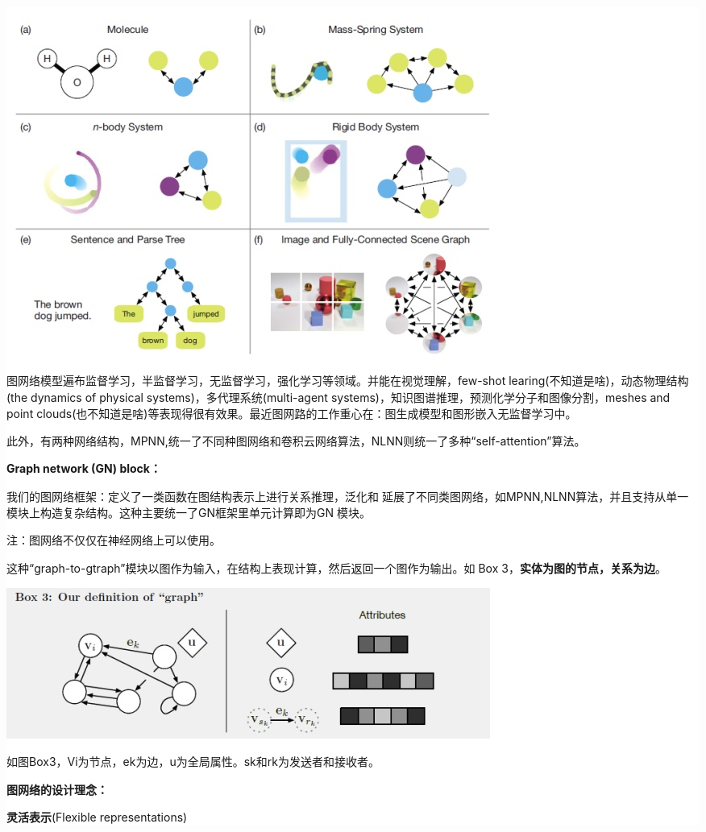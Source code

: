 ![3](https://github.com/willionZS/history/blob/master/GNblock/many.jpg)

图网络模型遍布监督学习，半监督学习，无监督学习，强化学习等领域。并能在视觉理解，few-shot learing(不知道是啥)，动态物理结构(the dynamics of physical systems)，多代理系统(multi-agent systems)，知识图谱推理，预测化学分子和图像分割，meshes and point clouds(也不知道是啥)等表现得很有效果。最近图网路的工作重心在：图生成模型和图形嵌入无监督学习中。

此外，有两种网络结构，MPNN,统一了不同种图网络和卷积云网络算法，NLNN则统一了多种“self-attention”算法。

**Graph network (GN) block：**

我们的图网络框架：定义了一类函数在图结构表示上进行关系推理，泛化和 延展了不同类图网络，如MPNN,NLNN算法，并且支持从单一模块上构造复杂结构。这种主要统一了GN框架里单元计算即为GN 模块。

注：图网络不仅仅在神经网络上可以使用。

这种“graph-to-gtraph”模块以图作为输入，在结构上表现计算，然后返回一个图作为输出。如 Box 3，**实体为图的节点，关系为边**。

![box3](https://github.com/willionZS/history/blob/master/GNblock/Box3.jpg)

如图Box3，Vi为节点，ek为边，u为全局属性。sk和rk为发送者和接收者。

**图网络的设计理念：**

**灵活表示**(Flexible representations)
